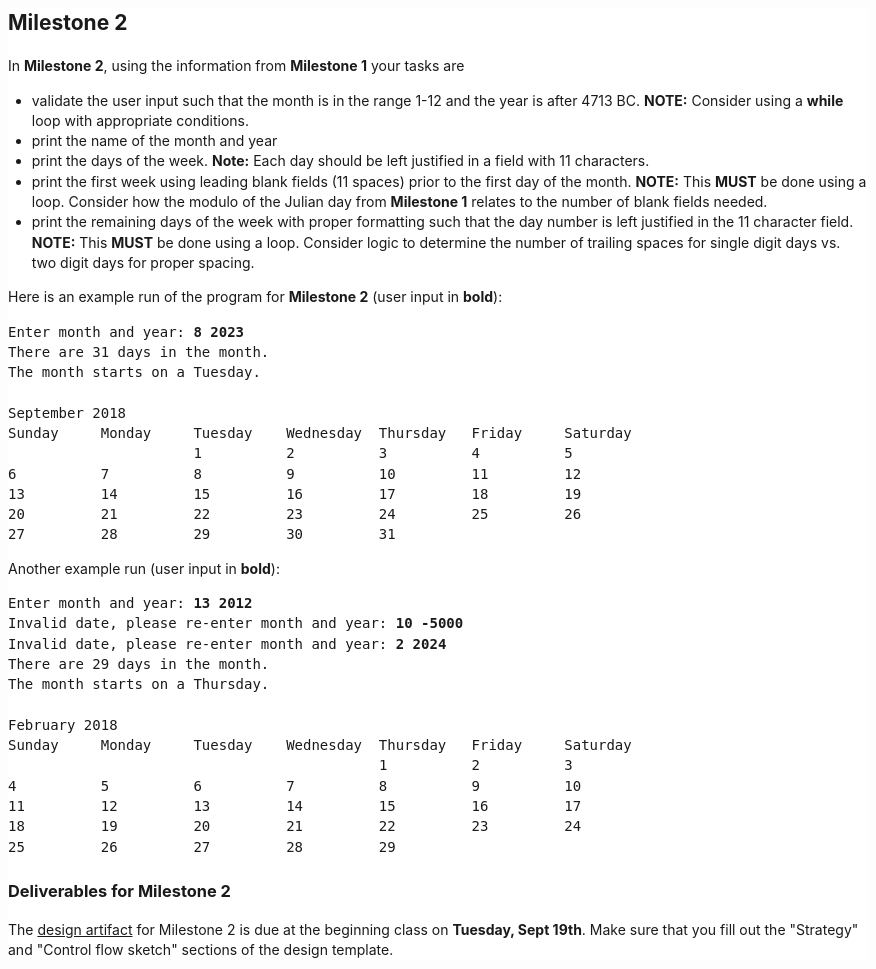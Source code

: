 ## Milestone 2

In **Milestone 2**, using the information from **Milestone 1** your tasks are

-   validate the user input such that the month is in the range 1-12 and the year is after 4713 BC. **NOTE:** Consider using a **while** loop with appropriate conditions.
-   print the name of the month and year
-   print the days of the week. **Note:** Each day should be left justified in a field with 11 characters.
-   print the first week using leading blank fields (11 spaces) prior to the first day of the month. **NOTE:** This **MUST** be done using a loop. Consider how the modulo of the Julian day from **Milestone 1** relates to the number of blank fields needed.
-   print the remaining days of the week with proper formatting such that the day number is left justified in the 11 character field. **NOTE:** This **MUST** be done using a loop. Consider logic to determine the number of trailing spaces for single digit days vs. two digit days for proper spacing.

Here is an example run of the program for **Milestone 2** (user input in **bold**):

<pre>
Enter month and year: <b>8 2023</b>
There are 31 days in the month.
The month starts on a Tuesday.

September 2018
Sunday     Monday     Tuesday    Wednesday  Thursday   Friday     Saturday   
                      1          2          3          4          5          
6          7          8          9          10         11         12          
13         14         15         16         17         18         19         
20         21         22         23         24         25         26         
27         28         29         30         31                            
</pre>

Another example run (user input in **bold**):

<pre>
Enter month and year: <b>13 2012</b>
Invalid date, please re-enter month and year: <b>10 -5000</b>
Invalid date, please re-enter month and year: <b>2 2024</b>
There are 29 days in the month.
The month starts on a Thursday.

February 2018
Sunday     Monday     Tuesday    Wednesday  Thursday   Friday     Saturday   
                                            1          2          3          
4          5          6          7          8          9          10         
11         12         13         14         15         16         17         
18         19         20         21         22         23         24         
25         26         27         28         29                    
</pre>

### Deliverables for Milestone 2

The [design artifact](../design-template.pdf) for Milestone 2 is due at the beginning class on **Tuesday, Sept 19th**.  Make sure that you fill out the "Strategy" and "Control flow sketch" sections of the design template.

